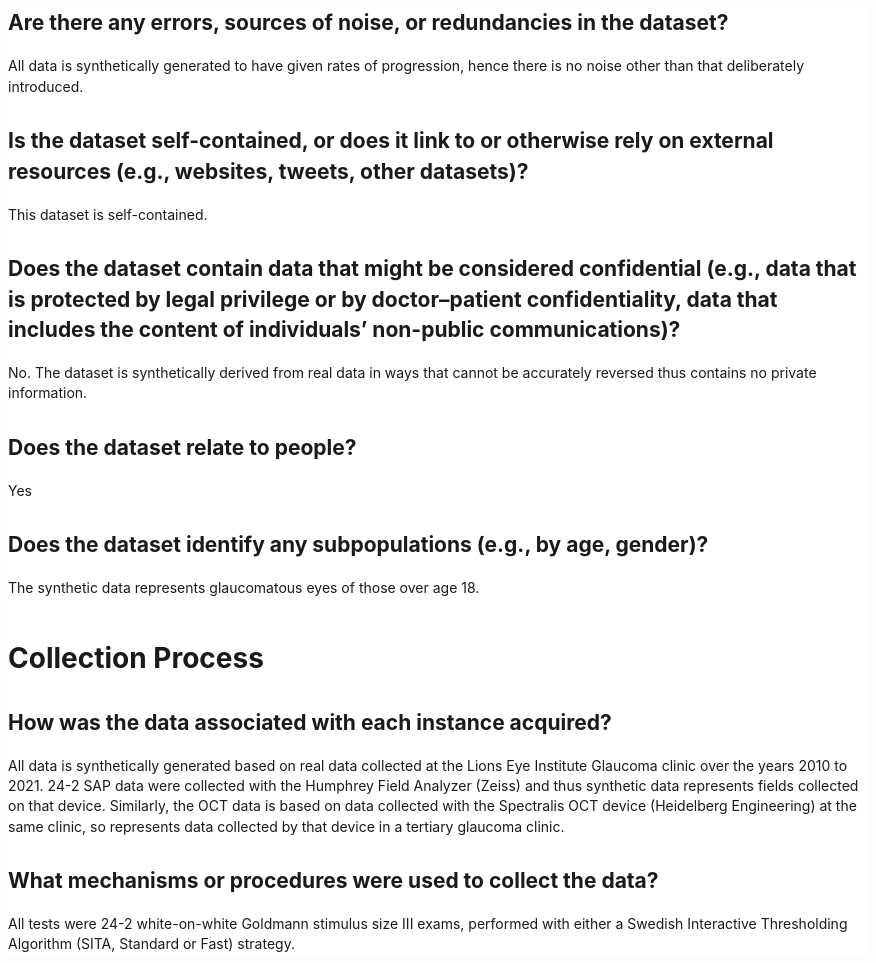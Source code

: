 ## Are there any errors, sources of noise, or redundancies in the dataset?

All data is synthetically generated to have given rates of progression, hence there is no noise other than that 
deliberately introduced.


## Is the dataset self-contained, or does it link to or otherwise rely on external resources (e.g., websites, tweets, other datasets)?

This dataset is self-contained. 


## Does the dataset contain data that might be considered confidential (e.g., data that is protected by legal privilege or by doctor–patient confidentiality, data that includes the content of individuals’ non-public communications)?

No. The dataset is synthetically derived from real data in ways that cannot be accurately reversed thus contains no private information.


## Does the dataset relate to people?

Yes

## Does the dataset identify any subpopulations (e.g., by age, gender)?

The synthetic data represents glaucomatous eyes of those over age 18.

# Collection Process

## How was the data associated with each instance acquired?

All data is synthetically generated based on real data collected at the Lions Eye Institute Glaucoma clinic over the years 2010 to 2021. 
24-2 SAP data were collected with the Humphrey Field Analyzer (Zeiss) and thus synthetic data represents fields collected on that device.
Similarly, the OCT data is based on data collected with the Spectralis OCT device (Heidelberg Engineering) at the same clinic, so represents
data collected by that device in a tertiary glaucoma clinic.

## What mechanisms or procedures were used to collect the data?

All tests were 24-2 white-on-white Goldmann stimulus size III exams, performed with either a Swedish Interactive Thresholding Algorithm (SITA, Standard or Fast) strategy. 
